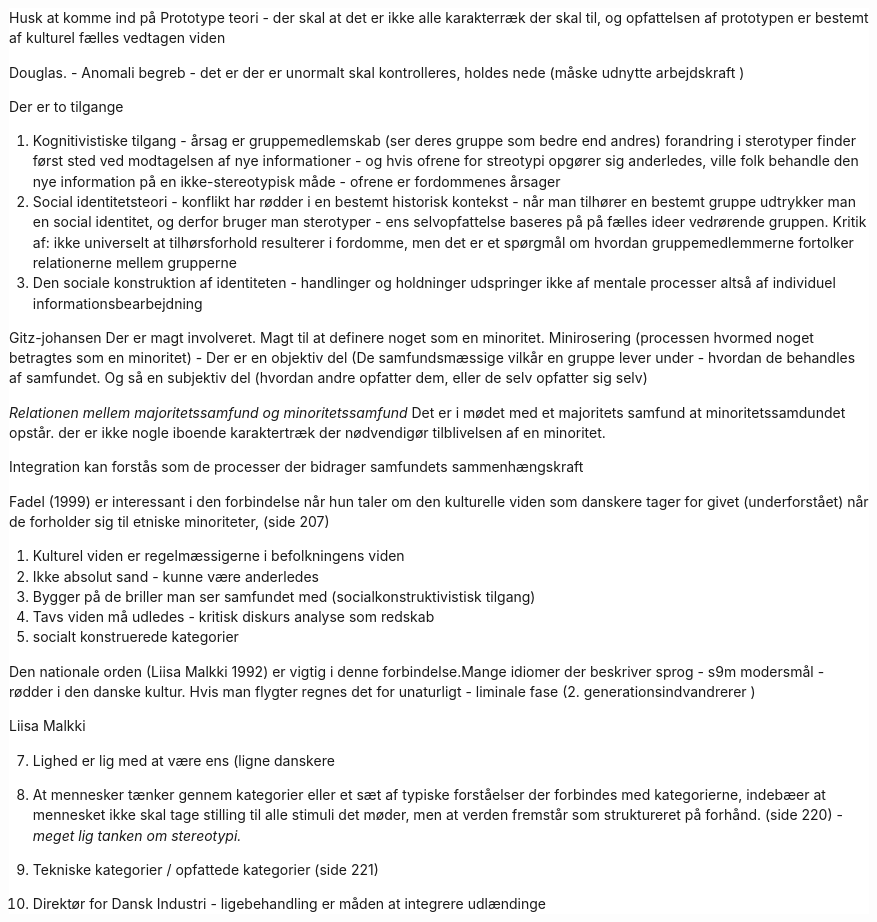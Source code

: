 Husk at komme ind på Prototype teori - der skal at det er ikke alle karakterræk der skal til, og opfattelsen af prototypen er bestemt af kulturel fælles vedtagen viden 

Douglas. - Anomali begreb - det er der er unormalt skal kontrolleres, holdes nede (måske udnytte arbejdskraft )


Der er to tilgange 
1. Kognitivistiske tilgang - årsag er gruppemedlemskab (ser deres gruppe som bedre end andres) forandring i sterotyper finder først sted ved modtagelsen af nye informationer - og hvis ofrene for streotypi opgører sig anderledes, ville folk behandle den nye information på en ikke-stereotypisk måde - ofrene er fordommenes årsager 
2. Social identitetsteori - konflikt har rødder i en bestemt historisk kontekst - når man tilhører en bestemt gruppe udtrykker man en social identitet, og derfor bruger man sterotyper - ens selvopfattelse baseres på på fælles ideer vedrørende gruppen. 
     Kritik af: ikke universelt at tilhørsforhold resulterer i fordomme, men det er et spørgmål om hvordan gruppemedlemmerne fortolker relationerne mellem grupperne 
3. Den sociale konstruktion af identiteten - handlinger og holdninger udspringer ikke af mentale processer altså af individuel informationsbearbejdning 

Gitz-johansen
Der er magt involveret. Magt til at definere noget som en minoritet. Minirosering  (processen hvormed noget betragtes som en minoritet) - Der er en objektiv del (De samfundsmæssige vilkår en gruppe lever under - hvordan de behandles af samfundet. Og så en subjektiv del (hvordan andre opfatter dem, eller de selv opfatter sig selv)

*Relationen mellem majoritetssamfund og minoritetssamfund*
Det er i mødet med et majoritets samfund at minoritetssamdundet opstår. der er ikke nogle iboende karaktertræk der nødvendigør tilblivelsen af en minoritet. 

Integration kan forstås som de processer der bidrager samfundets sammenhængskraft 



Fadel (1999) er interessant i den forbindelse når hun taler om den kulturelle viden som danskere tager for givet (underforstået) når de forholder sig til etniske minoriteter, (side 207)
1. Kulturel viden er regelmæssigerne i befolkningens viden  
2. Ikke absolut sand - kunne være anderledes 
3. Bygger på de briller man ser samfundet med (socialkonstruktivistisk tilgang)
4. Tavs viden må udledes - kritisk diskurs analyse som redskab 
5. socialt konstruerede kategorier 


Den nationale orden (Liisa Malkki 1992) er vigtig i denne forbindelse.Mange idiomer der beskriver sprog - s9m modersmål - rødder i den danske kultur. Hvis man flygter regnes det for unaturligt - liminale fase (2. generationsindvandrerer )

Liisa Malkki 

7. Lighed er lig med at være ens (ligne danskere
8. At mennesker tænker gennem kategorier eller et sæt af typiske forståelser der forbindes med kategorierne, indebæer at mennesket ikke skal tage stilling til alle stimuli det møder, men at verden fremstår som struktureret på forhånd. (side 220) - *meget lig tanken om stereotypi.*
9. Tekniske kategorier / opfattede kategorier (side 221)


1. Direktør for Dansk Industri - ligebehandling er måden at integrere udlændinge 
